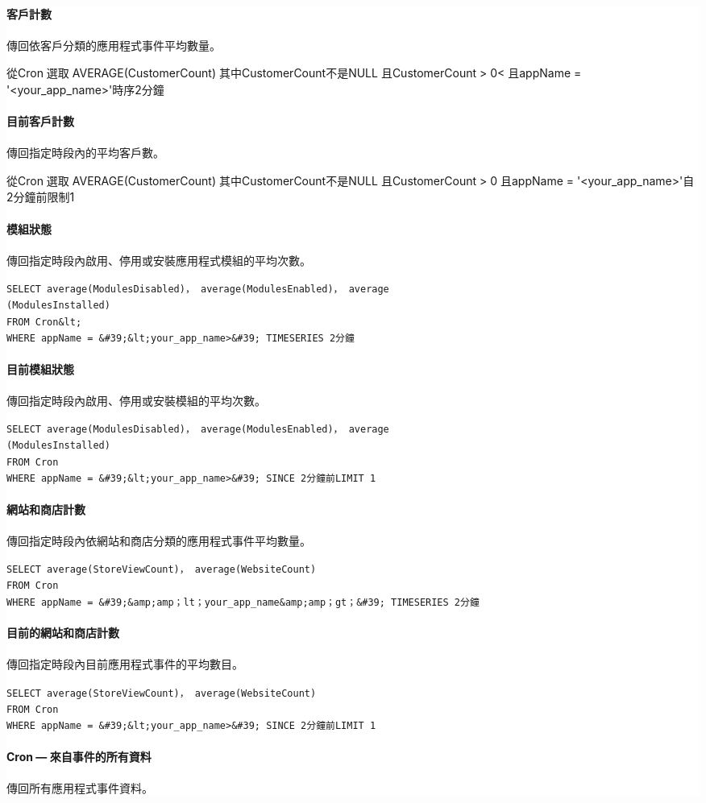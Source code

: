 #### 客戶計數

傳回依客戶分類的應用程式事件平均數量。

從Cron
    選取    AVERAGE(CustomerCount)
    其中CustomerCount不是NULL
    且CustomerCount > 0&lt;
    且appName = &#39;&lt;your_app_name>&#39;時序2分鐘

#### 目前客戶計數

傳回指定時段內的平均客戶數。

從Cron
    選取    AVERAGE(CustomerCount)
    其中CustomerCount不是NULL
    且CustomerCount > 0
    且appName = &#39;&lt;your_app_name>&#39;自2分鐘前限制1

#### 模組狀態

傳回指定時段內啟用、停用或安裝應用程式模組的平均次數。

    SELECT average(ModulesDisabled)， average(ModulesEnabled)， average
    (ModulesInstalled)
    FROM Cron&lt;
    WHERE appName = &#39;&lt;your_app_name>&#39; TIMESERIES 2分鐘

#### 目前模組狀態

傳回指定時段內啟用、停用或安裝模組的平均次數。

    SELECT average(ModulesDisabled)， average(ModulesEnabled)， average
    (ModulesInstalled)
    FROM Cron
    WHERE appName = &#39;&lt;your_app_name>&#39; SINCE 2分鐘前LIMIT 1

#### 網站和商店計數

傳回指定時段內依網站和商店分類的應用程式事件平均數量。

    SELECT average(StoreViewCount)， average(WebsiteCount)
    FROM Cron
    WHERE appName = &#39;&amp;amp；lt；your_app_name&amp;amp；gt；&#39; TIMESERIES 2分鐘

#### 目前的網站和商店計數

傳回指定時段內目前應用程式事件的平均數目。

    SELECT average(StoreViewCount)， average(WebsiteCount)
    FROM Cron
    WHERE appName = &#39;&lt;your_app_name>&#39; SINCE 2分鐘前LIMIT 1

#### Cron — 來自事件的所有資料

傳回所有應用程式事件資料。
